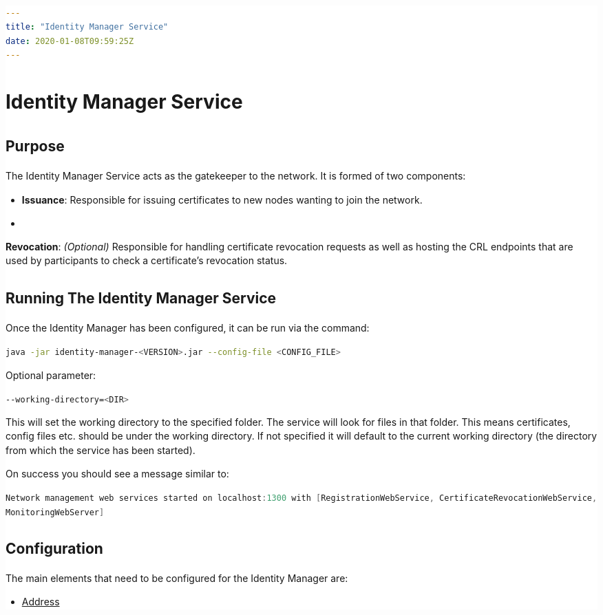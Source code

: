 ```yaml
---
title: "Identity Manager Service"
date: 2020-01-08T09:59:25Z
---
```



# Identity Manager Service

## Purpose
The Identity Manager Service acts as the gatekeeper to the network. It is formed of two components:


* **Issuance**: Responsible for issuing certificates to new nodes wanting to join the network.


* 

**Revocation**: *(Optional)* Responsible for handling certificate revocation requests as well as hosting the CRL
endpoints that are used by participants to check a certificate’s revocation status.



## Running The Identity Manager Service
Once the Identity Manager has been configured, it can be run via the command:

```bash
java -jar identity-manager-<VERSION>.jar --config-file <CONFIG_FILE>
```
Optional parameter:

```bash
--working-directory=<DIR>
```
This will set the working directory to the specified folder. The service will look for files in that folder. This means
                certificates, config files etc. should be under the working directory.
                If not specified it will default to the current working directory (the directory from which the service has been started).

On success you should see a message similar to:

```kotlin
Network management web services started on localhost:1300 with [RegistrationWebService, CertificateRevocationWebService, MonitoringWebServer]
```

## Configuration
The main elements that need to be configured for the Identity Manager are:


* [Address](#address)

